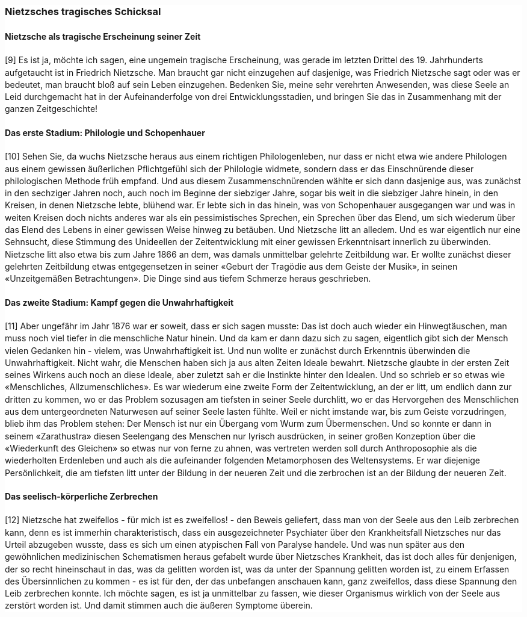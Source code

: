 ### Nietzsches tragisches Schicksal

#### Nietzsche als tragische Erscheinung seiner Zeit

[9] Es ist ja, möchte ich sagen, eine ungemein tragische Erscheinung, was gerade im letzten Drittel des 19. Jahrhunderts aufgetaucht ist in Friedrich Nietzsche. Man braucht gar nicht einzugehen auf dasjenige, was Friedrich Nietzsche sagt oder was er bedeutet, man braucht bloß auf sein Leben einzugehen. Bedenken Sie, meine sehr verehrten Anwesenden, was diese Seele an Leid durchgemacht hat in der Aufeinanderfolge von drei Entwicklungsstadien, und bringen Sie das in Zusammenhang mit der ganzen Zeitgeschichte!

#### Das erste Stadium: Philologie und Schopenhauer

[10] Sehen Sie, da wuchs Nietzsche heraus aus einem richtigen Philologenleben, nur dass er nicht etwa wie andere Philologen aus einem gewissen äußerlichen Pflichtgefühl sich der Philologie widmete, sondern dass er das Einschnürende dieser philologischen Methode früh empfand. Und aus diesem Zusammenschnürenden wählte er sich dann dasjenige aus, was zunächst in den sechziger Jahren noch, auch noch im Beginne der siebziger Jahre, sogar bis weit in die siebziger Jahre hinein, in den Kreisen, in denen Nietzsche lebte, blühend war. Er lebte sich in das hinein, was von Schopenhauer ausgegangen war und was in weiten Kreisen doch nichts anderes war als ein pessimistisches Sprechen, ein Sprechen über das Elend, um sich wiederum über das Elend des Lebens in einer gewissen Weise hinweg zu betäuben. Und Nietzsche litt an alledem. Und es war eigentlich nur eine Sehnsucht, diese Stimmung des Unideellen der Zeitentwicklung mit einer gewissen Erkenntnisart innerlich zu überwinden. Nietzsche litt also etwa bis zum Jahre 1866 an dem, was damals unmittelbar gelehrte Zeitbildung war. Er wollte zunächst dieser gelehrten Zeitbildung etwas entgegensetzen in seiner «Geburt der Tragödie aus dem Geiste der Musik», in seinen «Unzeitgemäßen Betrachtungen». Die Dinge sind aus tiefem Schmerze heraus geschrieben.

#### Das zweite Stadium: Kampf gegen die Unwahrhaftigkeit

[11] Aber ungefähr im Jahr 1876 war er soweit, dass er sich sagen musste: Das ist doch auch wieder ein Hinwegtäuschen, man muss noch viel tiefer in die menschliche Natur hinein. Und da kam er dann dazu sich zu sagen, eigentlich gibt sich der Mensch vielen Gedanken hin - vielem, was Unwahrhaftigkeit ist. Und nun wollte er zunächst durch Erkenntnis überwinden die Unwahrhaftigkeit. Nicht wahr, die Menschen haben sich ja aus alten Zeiten Ideale bewahrt. Nietzsche glaubte in der ersten Zeit seines Wirkens auch noch an diese Ideale, aber zuletzt sah er die Instinkte hinter den Idealen. Und so schrieb er so etwas wie «Menschliches, Allzumenschliches». Es war wiederum eine zweite Form der Zeitentwicklung, an der er litt, um endlich dann zur dritten zu kommen, wo er das Problem sozusagen am tiefsten in seiner Seele durchlitt, wo er das Hervorgehen des Menschlichen aus dem untergeordneten Naturwesen auf seiner Seele lasten fühlte. Weil er nicht imstande war, bis zum Geiste vorzudringen, blieb ihm das Problem stehen: Der Mensch ist nur ein Übergang vom Wurm zum Übermenschen. Und so konnte er dann in seinem «Zarathustra» diesen Seelengang des Menschen nur lyrisch ausdrücken, in seiner großen Konzeption über die «Wiederkunft des Gleichen» so etwas nur von ferne zu ahnen, was vertreten werden soll durch Anthroposophie als die wiederholten Erdenleben und auch als die aufeinander folgenden Metamorphosen des Weltensystems. Er war diejenige Persönlichkeit, die am tiefsten litt unter der Bildung in der neueren Zeit und die zerbrochen ist an der Bildung der neueren Zeit.

#### Das seelisch-körperliche Zerbrechen

[12] Nietzsche hat zweifellos - für mich ist es zweifellos! - den Beweis geliefert, dass man von der Seele aus den Leib zerbrechen kann, denn es ist immerhin charakteristisch, dass ein ausgezeichneter Psychiater über den Krankheitsfall Nietzsches nur das Urteil abzugeben wusste, dass es sich um einen atypischen Fall von Paralyse handele. Und was nun später aus den gewöhnlichen medizinischen Schematismen heraus gefabelt wurde über Nietzsches Krankheit, das ist doch alles für denjenigen, der so recht hineinschaut in das, was da gelitten worden ist, was da unter der Spannung gelitten worden ist, zu einem Erfassen des Übersinnlichen zu kommen - es ist für den, der das unbefangen anschauen kann, ganz zweifellos, dass diese Spannung den Leib zerbrechen konnte. Ich möchte sagen, es ist ja unmittelbar zu fassen, wie dieser Organismus wirklich von der Seele aus zerstört worden ist. Und damit stimmen auch die äußeren Symptome überein.
